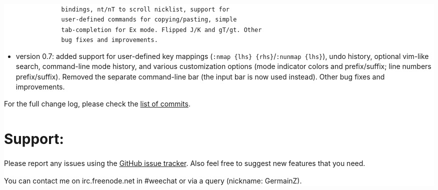                     bindings, nt/nT to scroll nicklist, support for
                    user-defined commands for copying/pasting, simple
                    tab-completion for Ex mode. Flipped J/K and gT/gt. Other
                    bug fixes and improvements.
* version 0.7:      added support for user-defined key mappings (`:nmap {lhs}
                    {rhs}`/`:nunmap {lhs}`), undo history, optional vim-like
                    search, command-line mode history, and various
                    customization options (mode indicator colors and
                    prefix/suffix; line numbers prefix/suffix).
                    Removed the separate command-line bar (the input bar is now
                    used instead).
                    Other bug fixes and improvements.

For the full change log, please check the [list of commits][1].


# Support:
Please report any issues using the [GitHub issue tracker][2]. Also feel free to
suggest new features that you need.

You can contact me on irc.freenode.net in #weechat or via a query (nickname:
GermainZ).

[1]: https://github.com/GermainZ/weechat-vimode/commits/master
[2]: https://github.com/GermainZ/weechat-vimode/issues/new
